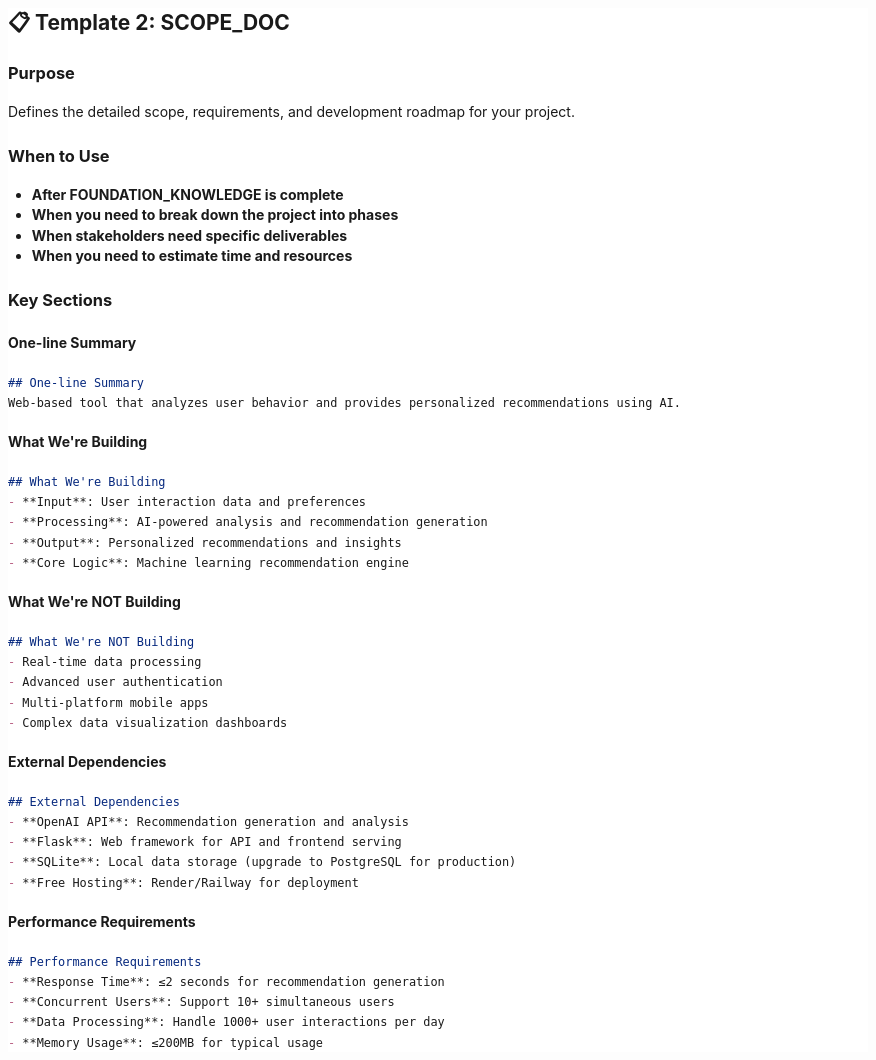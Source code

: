 ## 📋 Template 2: SCOPE_DOC

### Purpose
Defines the detailed scope, requirements, and development roadmap for your project.

### When to Use
- **After FOUNDATION_KNOWLEDGE is complete**
- **When you need to break down the project into phases**
- **When stakeholders need specific deliverables**
- **When you need to estimate time and resources**

### Key Sections

#### One-line Summary
```markdown
## One-line Summary
Web-based tool that analyzes user behavior and provides personalized recommendations using AI.
```

#### What We're Building
```markdown
## What We're Building
- **Input**: User interaction data and preferences
- **Processing**: AI-powered analysis and recommendation generation
- **Output**: Personalized recommendations and insights
- **Core Logic**: Machine learning recommendation engine
```

#### What We're NOT Building
```markdown
## What We're NOT Building
- Real-time data processing
- Advanced user authentication
- Multi-platform mobile apps
- Complex data visualization dashboards
```

#### External Dependencies
```markdown
## External Dependencies
- **OpenAI API**: Recommendation generation and analysis
- **Flask**: Web framework for API and frontend serving
- **SQLite**: Local data storage (upgrade to PostgreSQL for production)
- **Free Hosting**: Render/Railway for deployment
```

#### Performance Requirements
```markdown
## Performance Requirements
- **Response Time**: ≤2 seconds for recommendation generation
- **Concurrent Users**: Support 10+ simultaneous users
- **Data Processing**: Handle 1000+ user interactions per day
- **Memory Usage**: ≤200MB for typical usage
```
